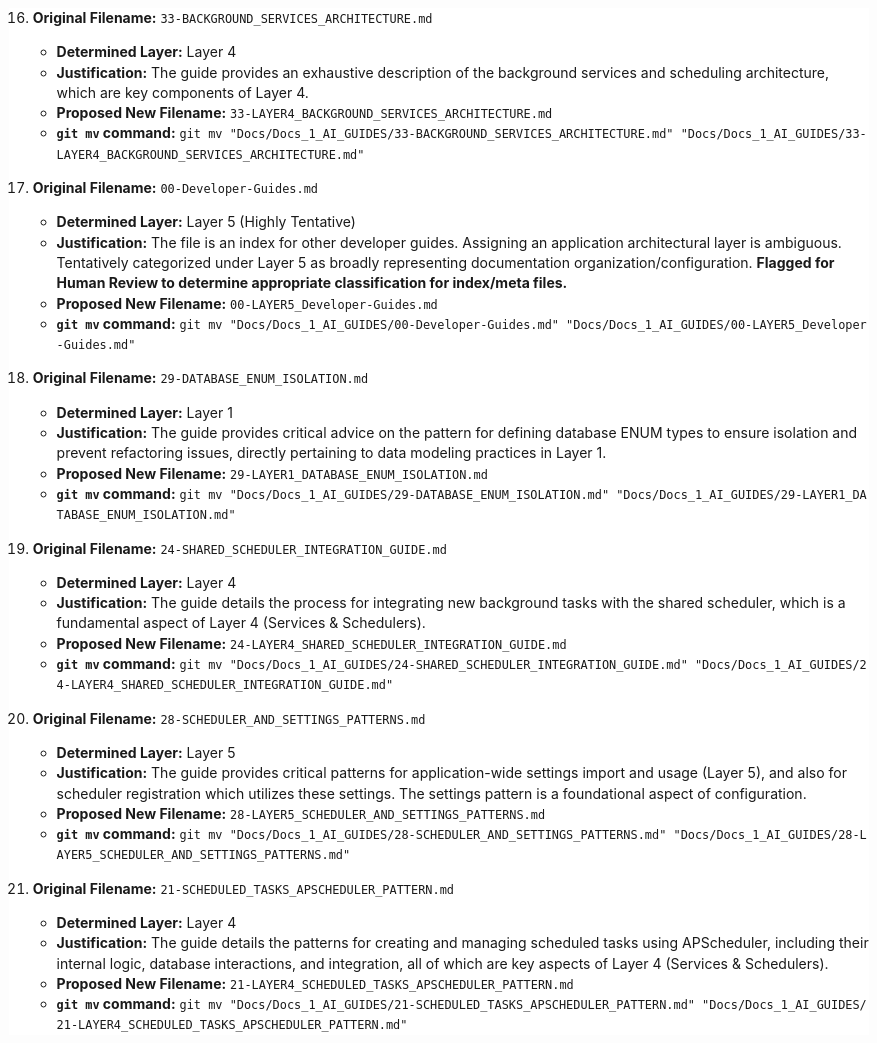 16. **Original Filename:** `33-BACKGROUND_SERVICES_ARCHITECTURE.md`

    - **Determined Layer:** Layer 4
    - **Justification:** The guide provides an exhaustive description of the background services and scheduling architecture, which are key components of Layer 4.
    - **Proposed New Filename:** `33-LAYER4_BACKGROUND_SERVICES_ARCHITECTURE.md`
    - **`git mv` command:** `git mv "Docs/Docs_1_AI_GUIDES/33-BACKGROUND_SERVICES_ARCHITECTURE.md" "Docs/Docs_1_AI_GUIDES/33-LAYER4_BACKGROUND_SERVICES_ARCHITECTURE.md"`

17. **Original Filename:** `00-Developer-Guides.md`

    - **Determined Layer:** Layer 5 (Highly Tentative)
    - **Justification:** The file is an index for other developer guides. Assigning an application architectural layer is ambiguous. Tentatively categorized under Layer 5 as broadly representing documentation organization/configuration. **Flagged for Human Review to determine appropriate classification for index/meta files.**
    - **Proposed New Filename:** `00-LAYER5_Developer-Guides.md`
    - **`git mv` command:** `git mv "Docs/Docs_1_AI_GUIDES/00-Developer-Guides.md" "Docs/Docs_1_AI_GUIDES/00-LAYER5_Developer-Guides.md"`

18. **Original Filename:** `29-DATABASE_ENUM_ISOLATION.md`

    - **Determined Layer:** Layer 1
    - **Justification:** The guide provides critical advice on the pattern for defining database ENUM types to ensure isolation and prevent refactoring issues, directly pertaining to data modeling practices in Layer 1.
    - **Proposed New Filename:** `29-LAYER1_DATABASE_ENUM_ISOLATION.md`
    - **`git mv` command:** `git mv "Docs/Docs_1_AI_GUIDES/29-DATABASE_ENUM_ISOLATION.md" "Docs/Docs_1_AI_GUIDES/29-LAYER1_DATABASE_ENUM_ISOLATION.md"`

19. **Original Filename:** `24-SHARED_SCHEDULER_INTEGRATION_GUIDE.md`

    - **Determined Layer:** Layer 4
    - **Justification:** The guide details the process for integrating new background tasks with the shared scheduler, which is a fundamental aspect of Layer 4 (Services & Schedulers).
    - **Proposed New Filename:** `24-LAYER4_SHARED_SCHEDULER_INTEGRATION_GUIDE.md`
    - **`git mv` command:** `git mv "Docs/Docs_1_AI_GUIDES/24-SHARED_SCHEDULER_INTEGRATION_GUIDE.md" "Docs/Docs_1_AI_GUIDES/24-LAYER4_SHARED_SCHEDULER_INTEGRATION_GUIDE.md"`

20. **Original Filename:** `28-SCHEDULER_AND_SETTINGS_PATTERNS.md`

    - **Determined Layer:** Layer 5
    - **Justification:** The guide provides critical patterns for application-wide settings import and usage (Layer 5), and also for scheduler registration which utilizes these settings. The settings pattern is a foundational aspect of configuration.
    - **Proposed New Filename:** `28-LAYER5_SCHEDULER_AND_SETTINGS_PATTERNS.md`
    - **`git mv` command:** `git mv "Docs/Docs_1_AI_GUIDES/28-SCHEDULER_AND_SETTINGS_PATTERNS.md" "Docs/Docs_1_AI_GUIDES/28-LAYER5_SCHEDULER_AND_SETTINGS_PATTERNS.md"`

21. **Original Filename:** `21-SCHEDULED_TASKS_APSCHEDULER_PATTERN.md`

    - **Determined Layer:** Layer 4
    - **Justification:** The guide details the patterns for creating and managing scheduled tasks using APScheduler, including their internal logic, database interactions, and integration, all of which are key aspects of Layer 4 (Services & Schedulers).
    - **Proposed New Filename:** `21-LAYER4_SCHEDULED_TASKS_APSCHEDULER_PATTERN.md`
    - **`git mv` command:** `git mv "Docs/Docs_1_AI_GUIDES/21-SCHEDULED_TASKS_APSCHEDULER_PATTERN.md" "Docs/Docs_1_AI_GUIDES/21-LAYER4_SCHEDULED_TASKS_APSCHEDULER_PATTERN.md"`
